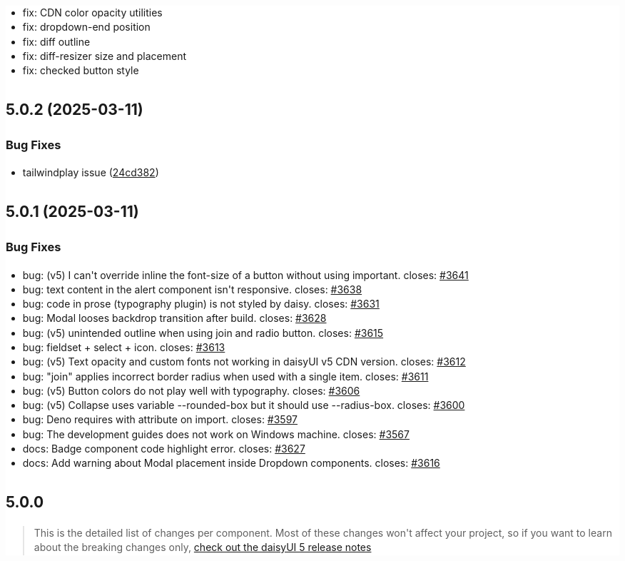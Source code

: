 * fix: CDN color opacity utilities
* fix: dropdown-end position
* fix: diff outline
* fix: diff-resizer size and placement
* fix: checked button style

## 5.0.2 (2025-03-11)

### Bug Fixes

* tailwindplay issue ([24cd382](https://github.com/saadeghi/daisyui/commit/24cd382bece0f072c220c51b966c56677d8ab10a))

## 5.0.1 (2025-03-11)

### Bug Fixes

* bug: (v5) I can't override inline the font-size of a button without using important. closes: [#3641](https://github.com/saadeghi/daisyui/issues/3641)
* bug: text content in the alert component isn't responsive. closes: [#3638](https://github.com/saadeghi/daisyui/issues/3638)
* bug: code in prose (typography plugin) is not styled by daisy. closes: [#3631](https://github.com/saadeghi/daisyui/issues/3631)
* bug: Modal looses backdrop transition after build. closes: [#3628](https://github.com/saadeghi/daisyui/issues/3628)
* bug: (v5) unintended outline when using join and radio button. closes: [#3615](https://github.com/saadeghi/daisyui/issues/3615)
* bug: fieldset + select + icon. closes: [#3613](https://github.com/saadeghi/daisyui/issues/3613)
* bug: (v5) Text opacity and custom fonts not working in daisyUI v5 CDN version. closes: [#3612](https://github.com/saadeghi/daisyui/issues/3612)
* bug: "join" applies incorrect border radius when used with a single item. closes: [#3611](https://github.com/saadeghi/daisyui/issues/3611)
* bug: (v5) Button colors do not play well with typography. closes: [#3606](https://github.com/saadeghi/daisyui/issues/3606)
* bug: (v5) Collapse uses variable --rounded-box but it should use --radius-box. closes: [#3600](https://github.com/saadeghi/daisyui/issues/3600)
* bug: Deno requires with attribute on import. closes: [#3597](https://github.com/saadeghi/daisyui/issues/3597)
* bug: The development guides does not work on Windows machine. closes: [#3567](https://github.com/saadeghi/daisyui/issues/3567)
* docs: Badge component code highlight error. closes: [#3627](https://github.com/saadeghi/daisyui/issues/3627)
* docs: Add warning about Modal placement inside Dropdown components. closes: [#3616](https://github.com/saadeghi/daisyui/issues/3616)

## 5.0.0

> This is the detailed list of changes per component. Most of these changes won't affect your project, so if you want to learn about the breaking changes only, [check out the daisyUI 5 release notes](/docs/v5/)

